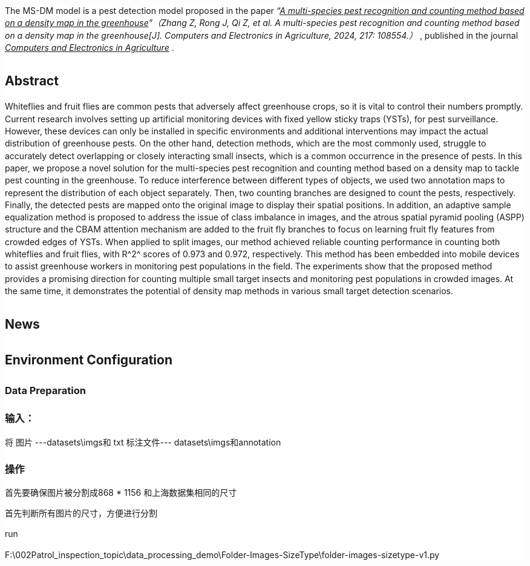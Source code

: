 The MS-DM model is a pest detection model proposed in the paper  *“[A multi-species pest recognition and counting method based on a density map in the greenhouse](https://www.sciencedirect.com/science/article/abs/pii/S0168169923009420)”（Zhang Z, Rong J, Qi Z, et al. A multi-species pest recognition and counting method based on a density map in the greenhouse[J]. Computers and Electronics in Agriculture, 2024, 217: 108554.）* , published in the journal  *[Computers and Electronics in Agriculture](https://www.sciencedirect.com/journal/computers-and-electronics-in-agriculture)* .

## Abstract

Whiteflies and fruit flies are common pests that adversely affect greenhouse crops, so it is vital to control their numbers promptly. Current research involves setting up artificial monitoring devices with fixed yellow sticky traps (YSTs), for pest surveillance. However, these devices can only be installed in specific environments and additional interventions may impact the actual distribution of greenhouse pests. On the other hand, detection methods, which are the most commonly used, struggle to accurately detect overlapping or closely interacting small insects, which is a common occurrence in the presence of pests. In this paper, we propose a novel solution for the multi-species pest recognition and counting method based on a density map to tackle pest counting in the greenhouse. To reduce interference between different types of objects, we used two annotation maps to represent the distribution of each object separately. Then, two counting branches are designed to count the pests, respectively. Finally, the detected pests are mapped onto the original image to display their spatial positions. In addition, an adaptive sample equalization method is proposed to address the issue of class imbalance in images, and the atrous spatial pyramid pooling (ASPP) structure and the CBAM attention mechanism are added to the fruit fly branches to focus on learning fruit fly features from crowded edges of YSTs. When applied to split images, our method achieved reliable counting performance in counting both whiteflies and fruit flies, with R^2^ scores of 0.973 and 0.972, respectively. This method has been embedded into mobile devices to assist greenhouse workers in monitoring pest populations in the field. The experiments show that the proposed method provides a promising direction for counting multiple small target insects and monitoring pest populations in crowded images. At the same time, it demonstrates the potential of density map methods in various small target detection scenarios.

## News

## Environment Configuration

### Data Preparation

### 输入：

将 图片 ---datasets\imgs和 txt 标注文件--- datasets\imgs和annotation

### 操作

首先要确保图片被分割成868 * 1156 和上海数据集相同的尺寸

首先判断所有图片的尺寸，方便进行分割

run

F:\002Patrol_inspection_topic\data_processing_demo\Folder-Images-SizeType\folder-images-sizetype-v1.py
